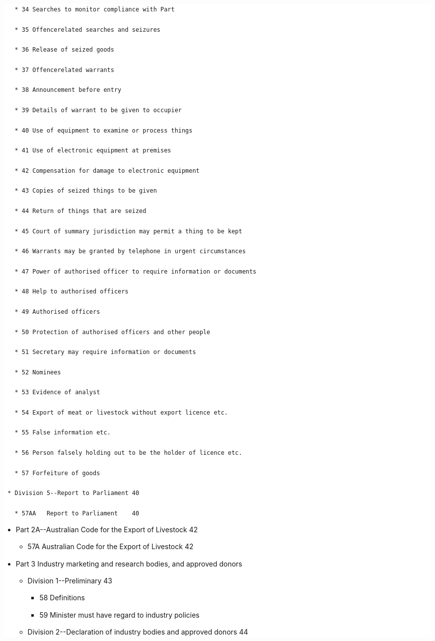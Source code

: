        * 34 Searches to monitor compliance with Part 

       * 35 Offencerelated searches and seizures 

       * 36 Release of seized goods 

       * 37 Offencerelated warrants 

       * 38 Announcement before entry 

       * 39 Details of warrant to be given to occupier 

       * 40 Use of equipment to examine or process things 

       * 41 Use of electronic equipment at premises 

       * 42 Compensation for damage to electronic equipment 

       * 43 Copies of seized things to be given 

       * 44 Return of things that are seized 

       * 45 Court of summary jurisdiction may permit a thing to be kept 

       * 46 Warrants may be granted by telephone in urgent circumstances 

       * 47 Power of authorised officer to require information or documents 

       * 48 Help to authorised officers 

       * 49 Authorised officers 

       * 50 Protection of authorised officers and other people 

       * 51 Secretary may require information or documents 

       * 52 Nominees 

       * 53 Evidence of analyst 

       * 54 Export of meat or livestock without export licence etc. 

       * 55 False information etc. 

       * 56 Person falsely holding out to be the holder of licence etc. 

       * 57 Forfeiture of goods 

     * Division 5--Report to Parliament	40

       * 57AA	Report to Parliament	40

  * Part 2A--Australian Code for the Export of Livestock	42

       * 57A	Australian Code for the Export of Livestock	42

  * Part 3 Industry marketing and research bodies, and approved donors 

     * Division 1--Preliminary	43

       * 58 Definitions 

       * 59 Minister must have regard to industry policies 

     * Division 2--Declaration of industry bodies and approved donors	44
